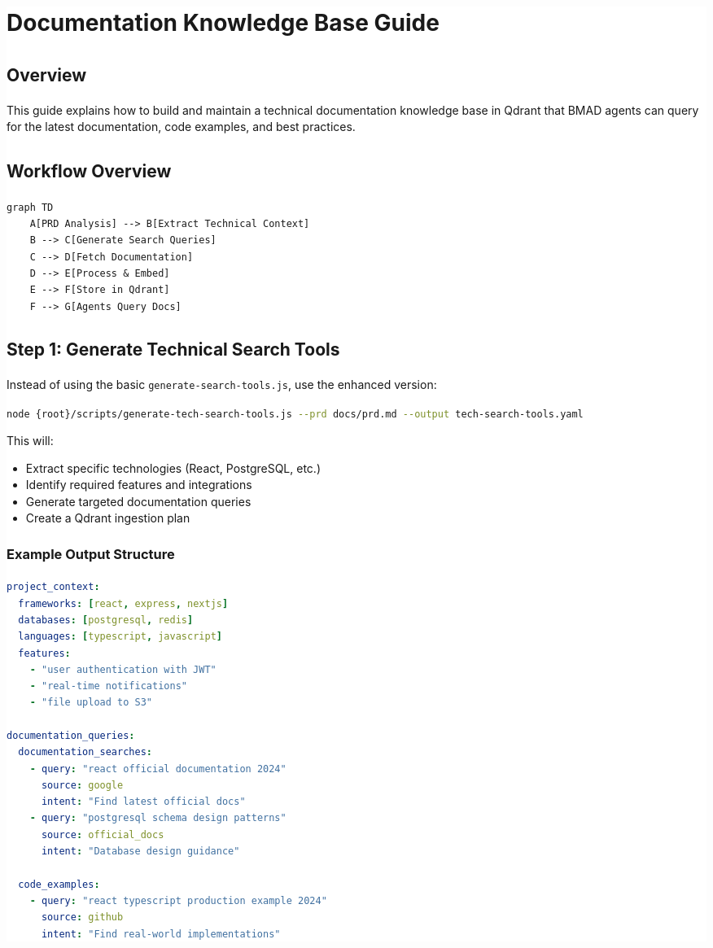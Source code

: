 # Documentation Knowledge Base Guide

## Overview

This guide explains how to build and maintain a technical documentation knowledge base in Qdrant that BMAD agents can query for the latest documentation, code examples, and best practices.

## Workflow Overview

```mermaid
graph TD
    A[PRD Analysis] --> B[Extract Technical Context]
    B --> C[Generate Search Queries]
    C --> D[Fetch Documentation]
    D --> E[Process & Embed]
    E --> F[Store in Qdrant]
    F --> G[Agents Query Docs]
```

## Step 1: Generate Technical Search Tools

Instead of using the basic `generate-search-tools.js`, use the enhanced version:

```bash
node {root}/scripts/generate-tech-search-tools.js --prd docs/prd.md --output tech-search-tools.yaml
```

This will:
- Extract specific technologies (React, PostgreSQL, etc.)
- Identify required features and integrations
- Generate targeted documentation queries
- Create a Qdrant ingestion plan

### Example Output Structure

```yaml
project_context:
  frameworks: [react, express, nextjs]
  databases: [postgresql, redis]
  languages: [typescript, javascript]
  features:
    - "user authentication with JWT"
    - "real-time notifications"
    - "file upload to S3"

documentation_queries:
  documentation_searches:
    - query: "react official documentation 2024"
      source: google
      intent: "Find latest official docs"
    - query: "postgresql schema design patterns"
      source: official_docs
      intent: "Database design guidance"
  
  code_examples:
    - query: "react typescript production example 2024"
      source: github
      intent: "Find real-world implementations"
```
